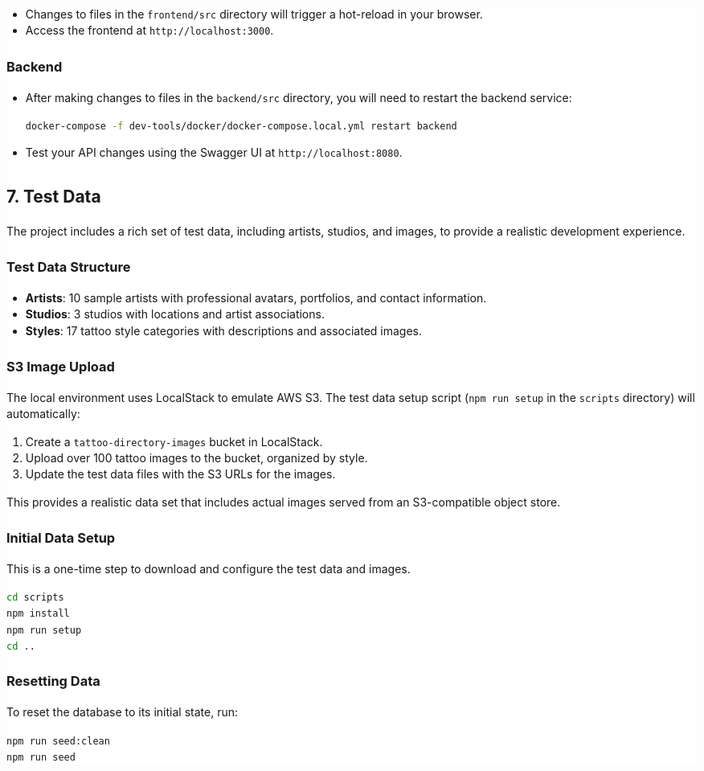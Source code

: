 - Changes to files in the `frontend/src` directory will trigger a hot-reload in your browser.
- Access the frontend at `http://localhost:3000`.

### Backend

- After making changes to files in the `backend/src` directory, you will need to restart the backend service:
  ```bash
  docker-compose -f dev-tools/docker/docker-compose.local.yml restart backend
  ```
- Test your API changes using the Swagger UI at `http://localhost:8080`.

## 7. Test Data

The project includes a rich set of test data, including artists, studios, and images, to provide a realistic development experience.

### Test Data Structure

- **Artists**: 10 sample artists with professional avatars, portfolios, and contact information.
- **Studios**: 3 studios with locations and artist associations.
- **Styles**: 17 tattoo style categories with descriptions and associated images.

### S3 Image Upload

The local environment uses LocalStack to emulate AWS S3. The test data setup script (`npm run setup` in the `scripts` directory) will automatically:

1.  Create a `tattoo-directory-images` bucket in LocalStack.
2.  Upload over 100 tattoo images to the bucket, organized by style.
3.  Update the test data files with the S3 URLs for the images.

This provides a realistic data set that includes actual images served from an S3-compatible object store.

### Initial Data Setup

This is a one-time step to download and configure the test data and images.

```bash
cd scripts
npm install
npm run setup
cd ..
```

### Resetting Data

To reset the database to its initial state, run:

```bash
npm run seed:clean
npm run seed
```
